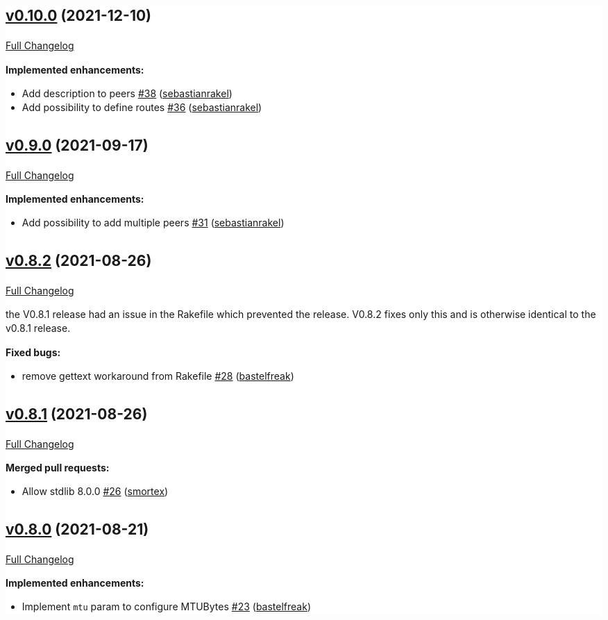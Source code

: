 ## [v0.10.0](https://github.com/voxpupuli/puppet-wireguard/tree/v0.10.0) (2021-12-10)

[Full Changelog](https://github.com/voxpupuli/puppet-wireguard/compare/v0.9.0...v0.10.0)

**Implemented enhancements:**

- Add description to peers [\#38](https://github.com/voxpupuli/puppet-wireguard/pull/38) ([sebastianrakel](https://github.com/sebastianrakel))
- Add possibility to define routes [\#36](https://github.com/voxpupuli/puppet-wireguard/pull/36) ([sebastianrakel](https://github.com/sebastianrakel))

## [v0.9.0](https://github.com/voxpupuli/puppet-wireguard/tree/v0.9.0) (2021-09-17)

[Full Changelog](https://github.com/voxpupuli/puppet-wireguard/compare/v0.8.2...v0.9.0)

**Implemented enhancements:**

- Add possibility to add multiple peers [\#31](https://github.com/voxpupuli/puppet-wireguard/pull/31) ([sebastianrakel](https://github.com/sebastianrakel))

## [v0.8.2](https://github.com/voxpupuli/puppet-wireguard/tree/v0.8.2) (2021-08-26)

[Full Changelog](https://github.com/voxpupuli/puppet-wireguard/compare/v0.8.1...v0.8.2)

the V0.8.1 release had an issue in the Rakefile which prevented the release. V0.8.2 fixes only this and is otherwise identical to the v0.8.1 release.

**Fixed bugs:**

- remove gettext workaround from Rakefile [\#28](https://github.com/voxpupuli/puppet-wireguard/pull/28) ([bastelfreak](https://github.com/bastelfreak))

## [v0.8.1](https://github.com/voxpupuli/puppet-wireguard/tree/v0.8.1) (2021-08-26)

[Full Changelog](https://github.com/voxpupuli/puppet-wireguard/compare/v0.8.0...v0.8.1)

**Merged pull requests:**

- Allow stdlib 8.0.0 [\#26](https://github.com/voxpupuli/puppet-wireguard/pull/26) ([smortex](https://github.com/smortex))

## [v0.8.0](https://github.com/voxpupuli/puppet-wireguard/tree/v0.8.0) (2021-08-21)

[Full Changelog](https://github.com/voxpupuli/puppet-wireguard/compare/v0.7.0...v0.8.0)

**Implemented enhancements:**

- Implement `mtu` param to configure MTUBytes [\#23](https://github.com/voxpupuli/puppet-wireguard/pull/23) ([bastelfreak](https://github.com/bastelfreak))
